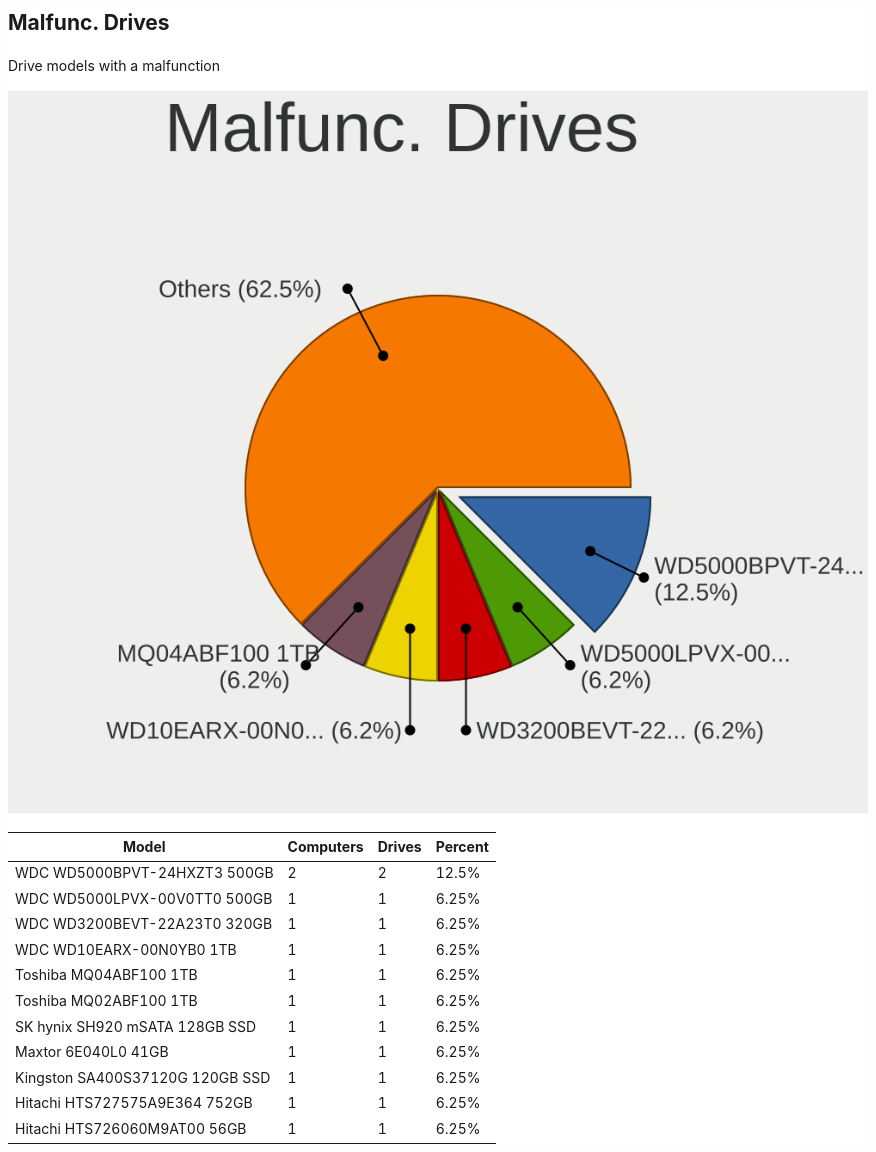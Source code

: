 Malfunc. Drives
---------------

Drive models with a malfunction

![Malfunc. Drives](./All/images/pie_chart/drive_malfunc.svg)


| Model                             | Computers | Drives | Percent |
|-----------------------------------|-----------|--------|---------|
| WDC WD5000BPVT-24HXZT3 500GB      | 2         | 2      | 12.5%   |
| WDC WD5000LPVX-00V0TT0 500GB      | 1         | 1      | 6.25%   |
| WDC WD3200BEVT-22A23T0 320GB      | 1         | 1      | 6.25%   |
| WDC WD10EARX-00N0YB0 1TB          | 1         | 1      | 6.25%   |
| Toshiba MQ04ABF100 1TB            | 1         | 1      | 6.25%   |
| Toshiba MQ02ABF100 1TB            | 1         | 1      | 6.25%   |
| SK hynix SH920 mSATA 128GB SSD    | 1         | 1      | 6.25%   |
| Maxtor 6E040L0 41GB               | 1         | 1      | 6.25%   |
| Kingston SA400S37120G 120GB SSD   | 1         | 1      | 6.25%   |
| Hitachi HTS727575A9E364 752GB     | 1         | 1      | 6.25%   |
| Hitachi HTS726060M9AT00 56GB      | 1         | 1      | 6.25%   |